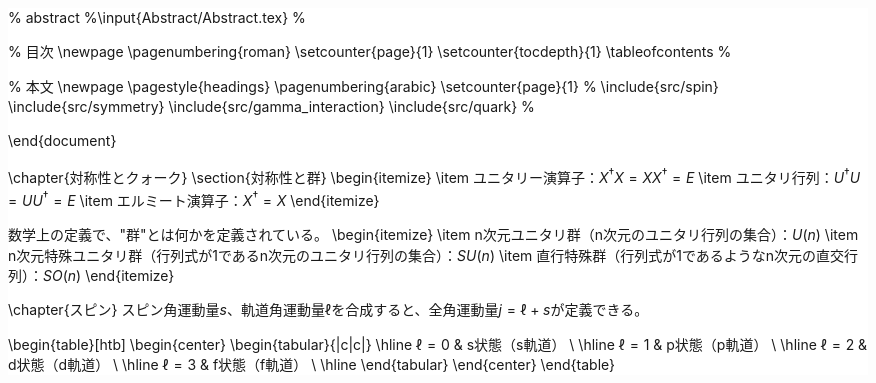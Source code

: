 % abstract
%\input{Abstract/Abstract.tex}
%

% 目次
\newpage
\pagenumbering{roman}
\setcounter{page}{1}
\setcounter{tocdepth}{1}
\tableofcontents
%


% 本文
\newpage
\pagestyle{headings}
\pagenumbering{arabic}
\setcounter{page}{1}
%
\include{src/spin}
\include{src/symmetry}
\include{src/gamma_interaction}
\include{src/quark}
%

\end{document}

\chapter{対称性とクォーク}
\section{対称性と群}
\begin{itemize}
\item ユニタリー演算子：$X^{\dagger}X=XX^{\dagger}=E$
\item ユニタリ行列：$U^{\dagger}U=UU^{\dagger}=E$
\item エルミート演算子：$X^{\dagger}=X$
\end{itemize}

数学上の定義で、"群"とは何かを定義されている。
\begin{itemize}
  \item n次元ユニタリ群（n次元のユニタリ行列の集合）：$U(n)$
  \item n次元特殊ユニタリ群（行列式が1であるn次元のユニタリ行列の集合）：$SU(n)$
  \item 直行特殊群（行列式が1であるようなn次元の直交行列）：$SO(n)$
\end{itemize}


\chapter{スピン}
スピン角運動量$s$、軌道角運動量$\ell$を合成すると、全角運動量$j=\ell+s$が定義できる。

\begin{table}[htb]
  \begin{center}
    \begin{tabular}{|c|c|} \hline
      $\ell=0$ & s状態（s軌道） \\ \hline
      $\ell=1$ & p状態（p軌道） \\ \hline
      $\ell=2$ & d状態（d軌道） \\ \hline
      $\ell=3$ & f状態（f軌道） \\ \hline
    \end{tabular}
  \end{center}
\end{table}
